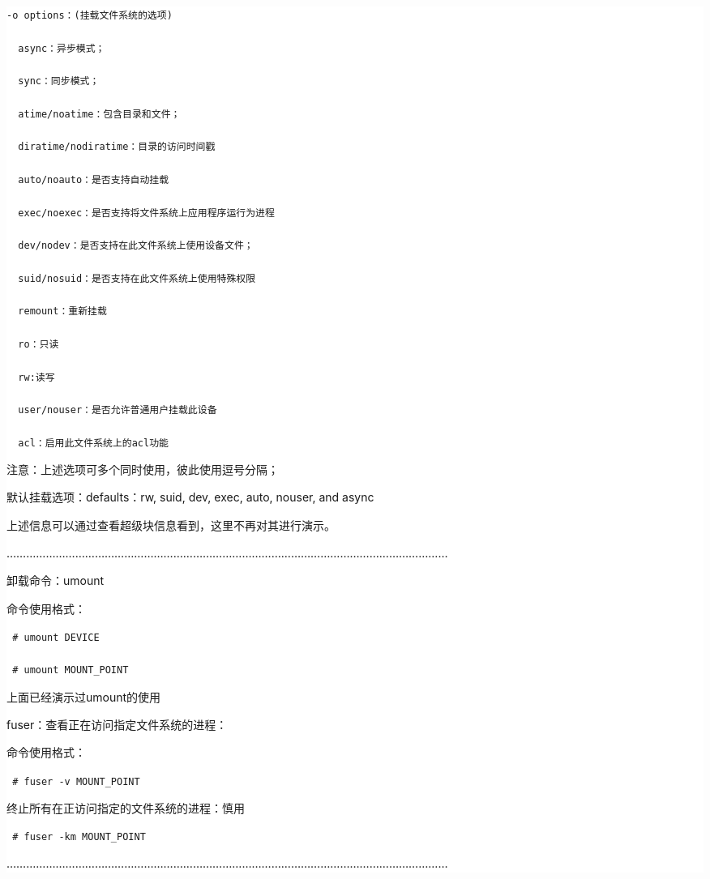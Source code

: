     -o options：(挂载文件系统的选项)

      async：异步模式；

      sync：同步模式；

      atime/noatime：包含目录和文件；

      diratime/nodiratime：目录的访问时间戳

      auto/noauto：是否支持自动挂载

      exec/noexec：是否支持将文件系统上应用程序运行为进程

      dev/nodev：是否支持在此文件系统上使用设备文件；

      suid/nosuid：是否支持在此文件系统上使用特殊权限

      remount：重新挂载

      ro：只读

      rw:读写

      user/nouser：是否允许普通用户挂载此设备

      acl：启用此文件系统上的acl功能

注意：上述选项可多个同时使用，彼此使用逗号分隔；

 默认挂载选项：defaults：rw, suid, dev, exec, auto, nouser, and async

上述信息可以通过查看超级块信息看到，这里不再对其进行演示。

………………………………………………………………………………………………………………………

卸载命令：umount

命令使用格式：

     # umount DEVICE

     # umount MOUNT_POINT

上面已经演示过umount的使用

fuser：查看正在访问指定文件系统的进程：

命令使用格式：

     # fuser -v MOUNT_POINT

终止所有在正访问指定的文件系统的进程：慎用

     # fuser -km MOUNT_POINT
     

………………………………………………………………………………………………………………………
